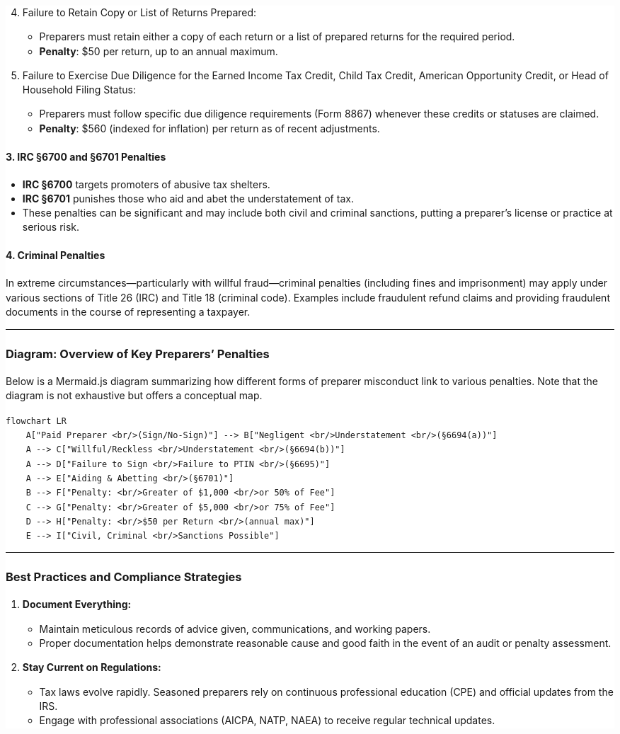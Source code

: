 4. Failure to Retain Copy or List of Returns Prepared:
   - Preparers must retain either a copy of each return or a list of prepared returns for the required period.  
   - **Penalty**: $50 per return, up to an annual maximum.

5. Failure to Exercise Due Diligence for the Earned Income Tax Credit, Child Tax Credit, American Opportunity Credit, or Head of Household Filing Status:
   - Preparers must follow specific due diligence requirements (Form 8867) whenever these credits or statuses are claimed.  
   - **Penalty**: $560 (indexed for inflation) per return as of recent adjustments.

#### 3. IRC §6700 and §6701 Penalties
- **IRC §6700** targets promoters of abusive tax shelters.  
- **IRC §6701** punishes those who aid and abet the understatement of tax.  
- These penalties can be significant and may include both civil and criminal sanctions, putting a preparer’s license or practice at serious risk.

#### 4. Criminal Penalties
In extreme circumstances—particularly with willful fraud—criminal penalties (including fines and imprisonment) may apply under various sections of Title 26 (IRC) and Title 18 (criminal code). Examples include fraudulent refund claims and providing fraudulent documents in the course of representing a taxpayer.

--------------------------------------------------------------------------------
### Diagram: Overview of Key Preparers’ Penalties

Below is a Mermaid.js diagram summarizing how different forms of preparer misconduct link to various penalties. Note that the diagram is not exhaustive but offers a conceptual map.

```mermaid
flowchart LR
    A["Paid Preparer <br/>(Sign/No-Sign)"] --> B["Negligent <br/>Understatement <br/>(§6694(a))"]
    A --> C["Willful/Reckless <br/>Understatement <br/>(§6694(b))"]
    A --> D["Failure to Sign <br/>Failure to PTIN <br/>(§6695)"]
    A --> E["Aiding & Abetting <br/>(§6701)"]
    B --> F["Penalty: <br/>Greater of $1,000 <br/>or 50% of Fee"]
    C --> G["Penalty: <br/>Greater of $5,000 <br/>or 75% of Fee"]
    D --> H["Penalty: <br/>$50 per Return <br/>(annual max)"]
    E --> I["Civil, Criminal <br/>Sanctions Possible"]
```

--------------------------------------------------------------------------------
### Best Practices and Compliance Strategies

1. **Document Everything:**  
   - Maintain meticulous records of advice given, communications, and working papers.  
   - Proper documentation helps demonstrate reasonable cause and good faith in the event of an audit or penalty assessment.

2. **Stay Current on Regulations:**  
   - Tax laws evolve rapidly. Seasoned preparers rely on continuous professional education (CPE) and official updates from the IRS.  
   - Engage with professional associations (AICPA, NATP, NAEA) to receive regular technical updates.
